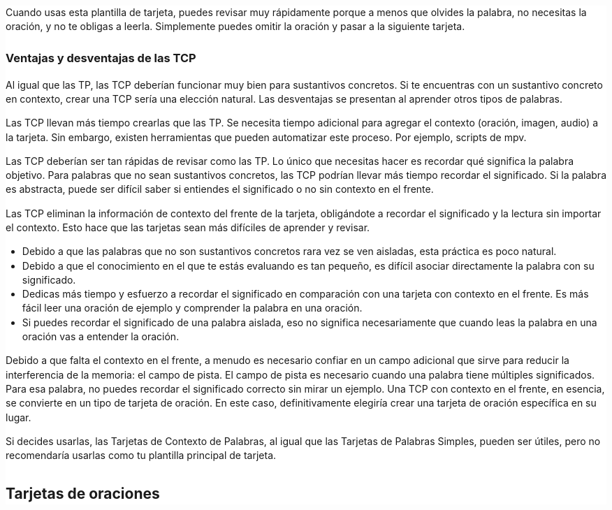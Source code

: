 Cuando usas esta plantilla de tarjeta, puedes revisar muy rápidamente
porque a menos que olvides la palabra,
no necesitas la oración,
y no te obligas a leerla.
Simplemente puedes omitir la oración y pasar a la siguiente tarjeta.

### Ventajas y desventajas de las TCP

Al igual que las TP, las TCP deberían funcionar muy bien para sustantivos concretos.
Si te encuentras con un sustantivo concreto en contexto,
crear una TCP sería una elección natural.
Las desventajas se presentan al aprender otros tipos de palabras.

Las TCP llevan más tiempo crearlas que las TP.
Se necesita tiempo adicional para agregar el contexto (oración, imagen, audio) a la tarjeta.
Sin embargo, existen herramientas que pueden automatizar este proceso.
Por ejemplo, scripts de mpv.

Las TCP deberían ser tan rápidas de revisar como las TP.
Lo único que necesitas hacer es recordar qué significa la palabra objetivo.
Para palabras que no sean sustantivos concretos, las TCP podrían llevar más tiempo recordar el significado.
Si la palabra es abstracta,
puede ser difícil saber si entiendes el significado o no
sin contexto en el frente.

Las TCP eliminan la información de contexto del frente de la tarjeta,
obligándote a recordar el significado y la lectura sin importar el contexto.
Esto hace que las tarjetas sean más difíciles de aprender y revisar.

* Debido a que las palabras que no son sustantivos concretos rara vez se ven aisladas,
  esta práctica es poco natural.
* Debido a que el conocimiento en el que te estás evaluando es tan pequeño,
  es difícil asociar directamente la palabra con su significado.
* Dedicas más tiempo y esfuerzo a recordar el significado
  en comparación con una tarjeta con contexto en el frente.
  Es más fácil leer una oración de ejemplo y comprender la palabra en una oración.
* Si puedes recordar el significado de una palabra aislada,
eso no significa necesariamente que cuando leas la palabra en una oración
vas a entender la oración.

Debido a que falta el contexto en el frente,
a menudo es necesario confiar en un campo adicional
que sirve para reducir la interferencia de la memoria: el campo de pista.
El campo de pista es necesario cuando una palabra tiene múltiples significados.
Para esa palabra, no puedes recordar el significado correcto sin mirar un ejemplo.
Una TCP con contexto en el frente, en esencia, se convierte en un tipo de tarjeta de oración.
En este caso, definitivamente elegiría crear una tarjeta de oración específica en su lugar.

Si decides usarlas, las Tarjetas de Contexto de Palabras, al igual que las Tarjetas de Palabras Simples, pueden ser útiles,
pero no recomendaría usarlas como tu plantilla principal de tarjeta.

## Tarjetas de oraciones
